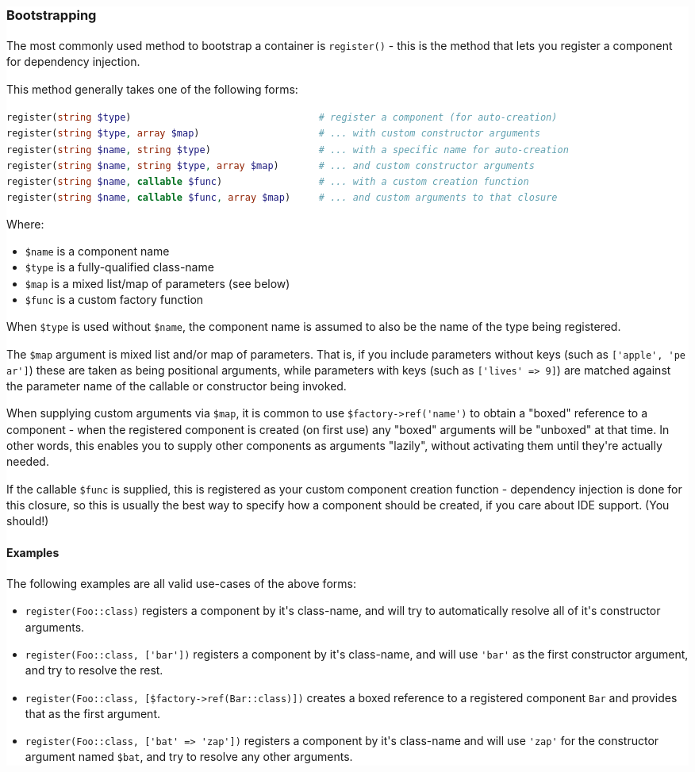 ### Bootstrapping

The most commonly used method to bootstrap a container is `register()` - this is the method
that lets you register a component for dependency injection.

This method generally takes one of the following forms:

```php
register(string $type)                                 # register a component (for auto-creation)
register(string $type, array $map)                     # ... with custom constructor arguments
register(string $name, string $type)                   # ... with a specific name for auto-creation
register(string $name, string $type, array $map)       # ... and custom constructor arguments
register(string $name, callable $func)                 # ... with a custom creation function
register(string $name, callable $func, array $map)     # ... and custom arguments to that closure
```

Where:

  * `$name` is a component name
  * `$type` is a fully-qualified class-name
  * `$map` is a mixed list/map of parameters (see below)
  * `$func` is a custom factory function

When `$type` is used without `$name`, the component name is assumed to also be the name
of the type being registered.

The `$map` argument is mixed list and/or map of parameters. That is, if you include
parameters without keys (such as `['apple', 'pear']`) these are taken as being positional
arguments, while parameters with keys (such as `['lives' => 9]`) are matched against
the parameter name of the callable or constructor being invoked.

When supplying custom arguments via `$map`, it is common to use `$factory->ref('name')`
to obtain a "boxed" reference to a component - when the registered component is created
(on first use) any "boxed" arguments will be "unboxed" at that time. In other words, this
enables you to supply other components as arguments "lazily", without activating them
until they're actually needed.

If the callable `$func` is supplied, this is registered as your custom component creation
function - dependency injection is done for this closure, so this is usually the best way
to specify how a component should be created, if you care about IDE support. (You should!)

#### Examples

The following examples are all valid use-cases of the above forms:

  * `register(Foo::class)` registers a component by it's class-name, and will try to
    automatically resolve all of it's constructor arguments.

  * `register(Foo::class, ['bar'])` registers a component by it's class-name, and will
    use `'bar'` as the first constructor argument, and try to resolve the rest.

  * `register(Foo::class, [$factory->ref(Bar::class)])` creates a boxed reference to
    a registered component `Bar` and provides that as the first argument.

  * `register(Foo::class, ['bat' => 'zap'])` registers a component by it's class-name
    and will use `'zap'` for the constructor argument named `$bat`, and try to resolve
    any other arguments.
